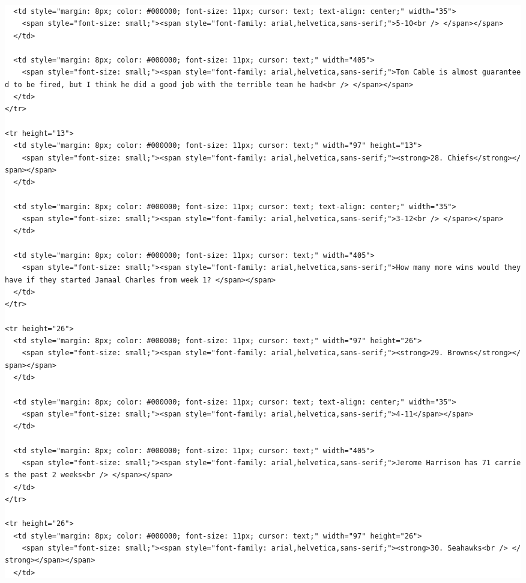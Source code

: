       <td style="margin: 8px; color: #000000; font-size: 11px; cursor: text; text-align: center;" width="35">
        <span style="font-size: small;"><span style="font-family: arial,helvetica,sans-serif;">5-10<br /> </span></span>
      </td>

      <td style="margin: 8px; color: #000000; font-size: 11px; cursor: text;" width="405">
        <span style="font-size: small;"><span style="font-family: arial,helvetica,sans-serif;">Tom Cable is almost guaranteed to be fired, but I think he did a good job with the terrible team he had<br /> </span></span>
      </td>
    </tr>

    <tr height="13">
      <td style="margin: 8px; color: #000000; font-size: 11px; cursor: text;" width="97" height="13">
        <span style="font-size: small;"><span style="font-family: arial,helvetica,sans-serif;"><strong>28. Chiefs</strong></span></span>
      </td>

      <td style="margin: 8px; color: #000000; font-size: 11px; cursor: text; text-align: center;" width="35">
        <span style="font-size: small;"><span style="font-family: arial,helvetica,sans-serif;">3-12<br /> </span></span>
      </td>

      <td style="margin: 8px; color: #000000; font-size: 11px; cursor: text;" width="405">
        <span style="font-size: small;"><span style="font-family: arial,helvetica,sans-serif;">How many more wins would they have if they started Jamaal Charles from week 1? </span></span>
      </td>
    </tr>

    <tr height="26">
      <td style="margin: 8px; color: #000000; font-size: 11px; cursor: text;" width="97" height="26">
        <span style="font-size: small;"><span style="font-family: arial,helvetica,sans-serif;"><strong>29. Browns</strong></span></span>
      </td>

      <td style="margin: 8px; color: #000000; font-size: 11px; cursor: text; text-align: center;" width="35">
        <span style="font-size: small;"><span style="font-family: arial,helvetica,sans-serif;">4-11</span></span>
      </td>

      <td style="margin: 8px; color: #000000; font-size: 11px; cursor: text;" width="405">
        <span style="font-size: small;"><span style="font-family: arial,helvetica,sans-serif;">Jerome Harrison has 71 carries the past 2 weeks<br /> </span></span>
      </td>
    </tr>

    <tr height="26">
      <td style="margin: 8px; color: #000000; font-size: 11px; cursor: text;" width="97" height="26">
        <span style="font-size: small;"><span style="font-family: arial,helvetica,sans-serif;"><strong>30. Seahawks<br /> </strong></span></span>
      </td>
